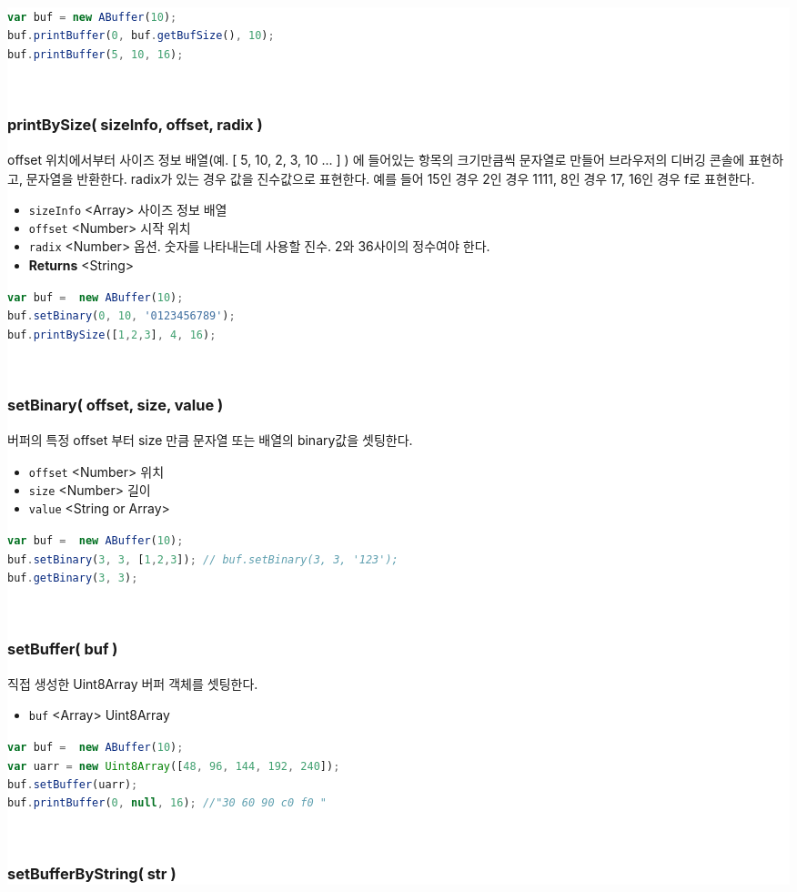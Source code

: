 ```js
var buf = new ABuffer(10);
buf.printBuffer(0, buf.getBufSize(), 10);
buf.printBuffer(5, 10, 16);
```

<br/>

### printBySize( sizeInfo, offset, radix )

offset 위치에서부터 사이즈 정보 배열(예. [ 5, 10, 2, 3, 10 ... ] ) 에 들어있는 항목의 크기만큼씩 문자열로 만들어 브라우저의 디버깅 콘솔에 표현하고, 문자열을 반환한다. radix가 있는 경우 값을 진수값으로 표현한다. 예를 들어 15인 경우 2인 경우 1111, 8인 경우 17, 16인 경우 f로 표현한다.

* `sizeInfo` \<Array> 사이즈 정보 배열
* `offset` \<Number> 시작 위치
* `radix` \<Number> 옵션. 숫자를 나타내는데 사용할 진수. 2와 36사이의 정수여야 한다.
* **Returns** \<String>

```js
var buf =  new ABuffer(10);
buf.setBinary(0, 10, '0123456789');
buf.printBySize([1,2,3], 4, 16);
```

<br/>

### setBinary( offset, size, value )

버퍼의 특정 offset 부터 size 만큼 문자열 또는 배열의 binary값을 셋팅한다.

* `offset` \<Number> 위치
* `size` \<Number> 길이
* `value` \<String or Array>

```js
var buf =  new ABuffer(10);
buf.setBinary(3, 3, [1,2,3]); // buf.setBinary(3, 3, '123');
buf.getBinary(3, 3);
```

<br/>

### setBuffer( buf )

직접 생성한 Uint8Array 버퍼 객체를 셋팅한다.

* `buf` \<Array> Uint8Array

```js
var buf =  new ABuffer(10);
var uarr = new Uint8Array([48, 96, 144, 192, 240]);
buf.setBuffer(uarr);
buf.printBuffer(0, null, 16); //"30 60 90 c0 f0 "
```

<br/>

### setBufferByString( str )
